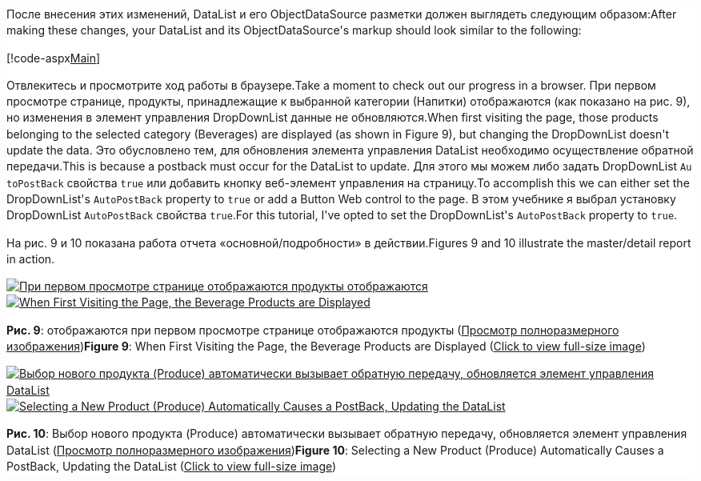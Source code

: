 <span data-ttu-id="2b45f-159">После внесения этих изменений, DataList и его ObjectDataSource разметки должен выглядеть следующим образом:</span><span class="sxs-lookup"><span data-stu-id="2b45f-159">After making these changes, your DataList and its ObjectDataSource's markup should look similar to the following:</span></span>

[!code-aspx[Main](master-detail-filtering-with-a-dropdownlist-datalist-cs/samples/sample2.aspx)]

<span data-ttu-id="2b45f-160">Отвлекитесь и просмотрите ход работы в браузере.</span><span class="sxs-lookup"><span data-stu-id="2b45f-160">Take a moment to check out our progress in a browser.</span></span> <span data-ttu-id="2b45f-161">При первом просмотре странице, продукты, принадлежащие к выбранной категории (Напитки) отображаются (как показано на рис. 9), но изменения в элемент управления DropDownList данные не обновляются.</span><span class="sxs-lookup"><span data-stu-id="2b45f-161">When first visiting the page, those products belonging to the selected category (Beverages) are displayed (as shown in Figure 9), but changing the DropDownList doesn't update the data.</span></span> <span data-ttu-id="2b45f-162">Это обусловлено тем, для обновления элемента управления DataList необходимо осуществление обратной передачи.</span><span class="sxs-lookup"><span data-stu-id="2b45f-162">This is because a postback must occur for the DataList to update.</span></span> <span data-ttu-id="2b45f-163">Для этого мы можем либо задать DropDownList `AutoPostBack` свойства `true` или добавить кнопку веб-элемент управления на страницу.</span><span class="sxs-lookup"><span data-stu-id="2b45f-163">To accomplish this we can either set the DropDownList's `AutoPostBack` property to `true` or add a Button Web control to the page.</span></span> <span data-ttu-id="2b45f-164">В этом учебнике я выбрал установку DropDownList `AutoPostBack` свойства `true`.</span><span class="sxs-lookup"><span data-stu-id="2b45f-164">For this tutorial, I've opted to set the DropDownList's `AutoPostBack` property to `true`.</span></span>

<span data-ttu-id="2b45f-165">На рис. 9 и 10 показана работа отчета «основной/подробности» в действии.</span><span class="sxs-lookup"><span data-stu-id="2b45f-165">Figures 9 and 10 illustrate the master/detail report in action.</span></span>


<span data-ttu-id="2b45f-166">[![При первом просмотре странице отображаются продукты отображаются](master-detail-filtering-with-a-dropdownlist-datalist-cs/_static/image22.png)](master-detail-filtering-with-a-dropdownlist-datalist-cs/_static/image21.png)</span><span class="sxs-lookup"><span data-stu-id="2b45f-166">[![When First Visiting the Page, the Beverage Products are Displayed](master-detail-filtering-with-a-dropdownlist-datalist-cs/_static/image22.png)](master-detail-filtering-with-a-dropdownlist-datalist-cs/_static/image21.png)</span></span>

<span data-ttu-id="2b45f-167">**Рис. 9**: отображаются при первом просмотре странице отображаются продукты ([Просмотр полноразмерного изображения](master-detail-filtering-with-a-dropdownlist-datalist-cs/_static/image23.png))</span><span class="sxs-lookup"><span data-stu-id="2b45f-167">**Figure 9**: When First Visiting the Page, the Beverage Products are Displayed ([Click to view full-size image](master-detail-filtering-with-a-dropdownlist-datalist-cs/_static/image23.png))</span></span>


<span data-ttu-id="2b45f-168">[![Выбор нового продукта (Produce) автоматически вызывает обратную передачу, обновляется элемент управления DataList](master-detail-filtering-with-a-dropdownlist-datalist-cs/_static/image25.png)](master-detail-filtering-with-a-dropdownlist-datalist-cs/_static/image24.png)</span><span class="sxs-lookup"><span data-stu-id="2b45f-168">[![Selecting a New Product (Produce) Automatically Causes a PostBack, Updating the DataList](master-detail-filtering-with-a-dropdownlist-datalist-cs/_static/image25.png)](master-detail-filtering-with-a-dropdownlist-datalist-cs/_static/image24.png)</span></span>

<span data-ttu-id="2b45f-169">**Рис. 10**: Выбор нового продукта (Produce) автоматически вызывает обратную передачу, обновляется элемент управления DataList ([Просмотр полноразмерного изображения](master-detail-filtering-with-a-dropdownlist-datalist-cs/_static/image26.png))</span><span class="sxs-lookup"><span data-stu-id="2b45f-169">**Figure 10**: Selecting a New Product (Produce) Automatically Causes a PostBack, Updating the DataList ([Click to view full-size image](master-detail-filtering-with-a-dropdownlist-datalist-cs/_static/image26.png))</span></span>
